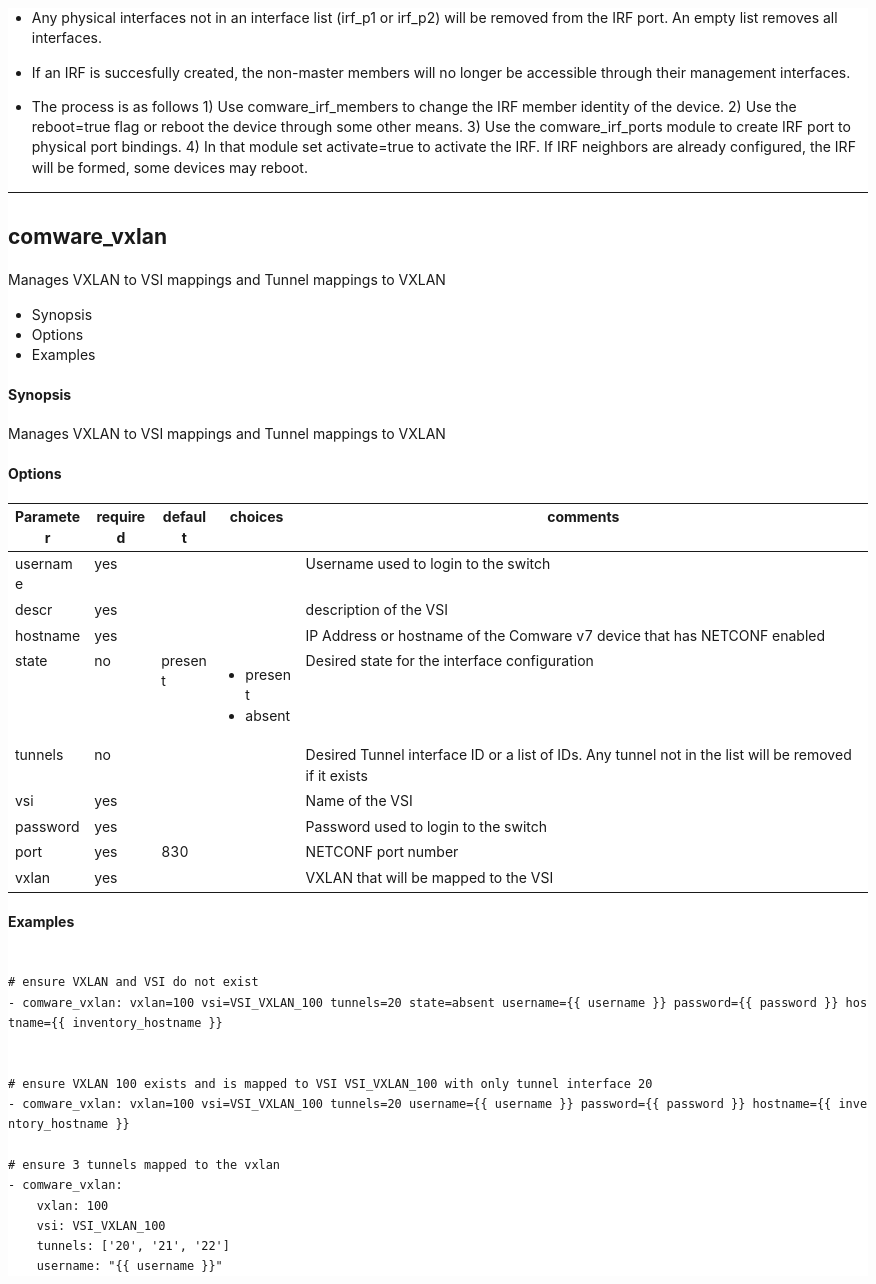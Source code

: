 - Any physical interfaces not in an interface list (irf_p1 or irf_p2) will be removed from the IRF port. An empty list removes all interfaces.

- If an IRF is succesfully created, the non-master members will no longer be accessible through their management interfaces.

- The process is as follows 1) Use comware_irf_members to change the IRF member identity of the device. 2) Use the reboot=true flag or reboot the device through some other means. 3) Use the comware_irf_ports module to create IRF port to physical port bindings. 4) In that module set activate=true to activate the IRF. If IRF neighbors are already configured, the IRF will be formed, some devices may reboot.


---


## comware_vxlan
Manages VXLAN to VSI mappings and Tunnel mappings to VXLAN

  * Synopsis
  * Options
  * Examples

#### Synopsis
 Manages VXLAN to VSI mappings and Tunnel mappings to VXLAN

#### Options

| Parameter     | required    | default  | choices    | comments |
| ------------- |-------------| ---------|----------- |--------- |
| username  |   yes  |  | <ul></ul> |  Username used to login to the switch  |
| descr  |   yes  |  | <ul></ul> |  description of the VSI  |
| hostname  |   yes  |  | <ul></ul> |  IP Address or hostname of the Comware v7 device that has NETCONF enabled  |
| state  |   no  |  present  | <ul> <li>present</li>  <li>absent</li> </ul> |  Desired state for the interface configuration  |
| tunnels  |   no  |  | <ul></ul> |  Desired Tunnel interface ID or a list of IDs. Any tunnel not in the list will be removed if it exists  |
| vsi  |   yes  |  | <ul></ul> |  Name of the VSI  |
| password  |   yes  |  | <ul></ul> |  Password used to login to the switch  |
| port  |   yes  |  830  | <ul></ul> |  NETCONF port number  |
| vxlan  |   yes  |  | <ul></ul> |  VXLAN that will be mapped to the VSI  |


 
#### Examples

```

# ensure VXLAN and VSI do not exist
- comware_vxlan: vxlan=100 vsi=VSI_VXLAN_100 tunnels=20 state=absent username={{ username }} password={{ password }} hostname={{ inventory_hostname }}


# ensure VXLAN 100 exists and is mapped to VSI VSI_VXLAN_100 with only tunnel interface 20
- comware_vxlan: vxlan=100 vsi=VSI_VXLAN_100 tunnels=20 username={{ username }} password={{ password }} hostname={{ inventory_hostname }}

# ensure 3 tunnels mapped to the vxlan
- comware_vxlan:
    vxlan: 100
    vsi: VSI_VXLAN_100
    tunnels: ['20', '21', '22']
    username: "{{ username }}"
```